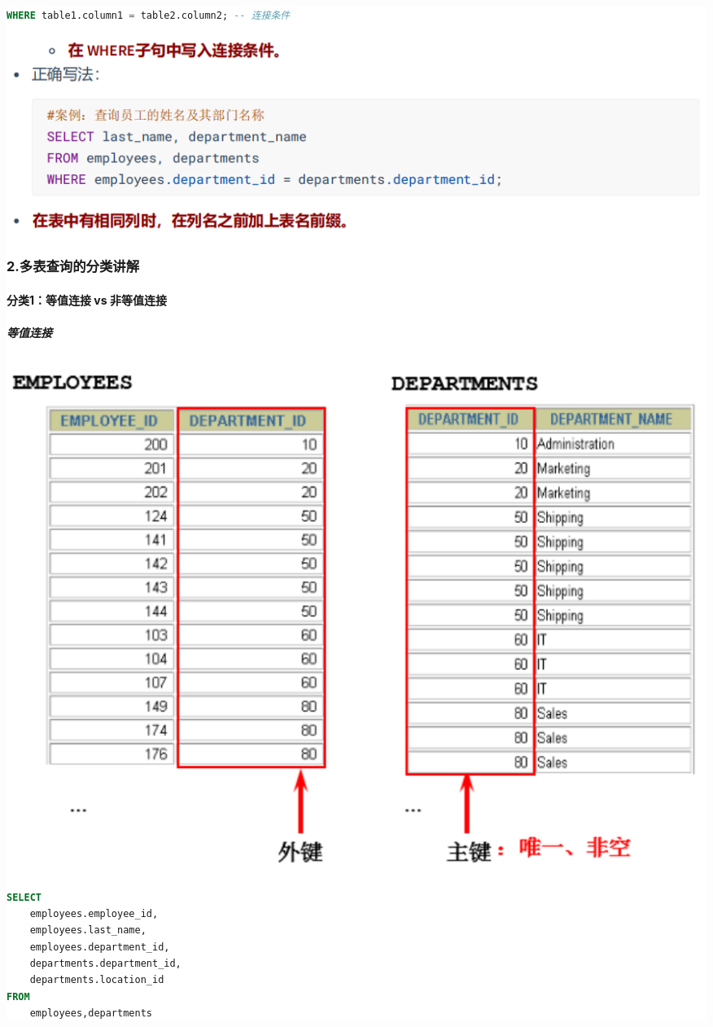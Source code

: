 ```sql
WHERE table1.column1 = table2.column2; -- 连接条件
```
![img_42.png](img_42.png)

### 2.多表查询的分类讲解
#### 分类1：等值连接 vs 非等值连接
##### 等值连接
![img_43.png](img_43.png)
```sql
SELECT
	employees.employee_id,
	employees.last_name,
	employees.department_id,
	departments.department_id,
	departments.location_id 
FROM
	employees,departments 
```